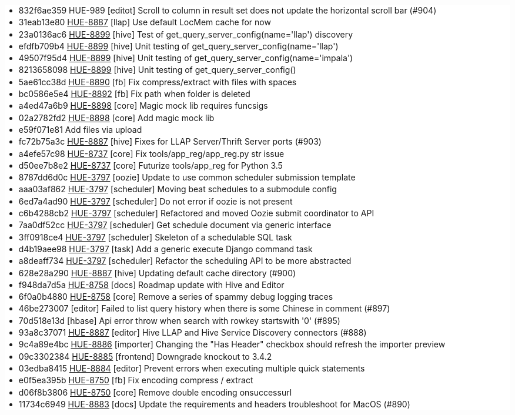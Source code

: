 * 832f6ae359 HUE-989 [editot] Scroll to column in result set does not update the horizontal scroll bar (#904)
* 31eab13e80 [HUE-8887](https://issues.cloudera.org/browse/HUE-8887) [llap] Use default LocMem cache for now
* 23a0136ac6 [HUE-8899](https://issues.cloudera.org/browse/HUE-8899) [hive] Test of get_query_server_config(name='llap') discovery
* efdfb709b4 [HUE-8899](https://issues.cloudera.org/browse/HUE-8899) [hive] Unit testing of get_query_server_config(name='llap')
* 49507f95d4 [HUE-8899](https://issues.cloudera.org/browse/HUE-8899) [hive] Unit testing of get_query_server_config(name='impala')
* 8213658098 [HUE-8899](https://issues.cloudera.org/browse/HUE-8899) [hive] Unit testing of get_query_server_config()
* 5ae61cc38d [HUE-8890](https://issues.cloudera.org/browse/HUE-8890) [fb] Fix compress/extract with files with spaces
* bc0586e5e4 [HUE-8892](https://issues.cloudera.org/browse/HUE-8892) [fb] Fix path when folder is deleted
* a4ed47a6b9 [HUE-8898](https://issues.cloudera.org/browse/HUE-8898) [core] Magic mock lib requires funcsigs
* 02a2782fd2 [HUE-8898](https://issues.cloudera.org/browse/HUE-8898) [core] Add magic mock lib
* e59f071e81 Add files via upload
* fc72b75a3c [HUE-8887](https://issues.cloudera.org/browse/HUE-8887) [hive] Fixes for LLAP Server/Thrift Server ports (#903)
* a4efe57c98 [HUE-8737](https://issues.cloudera.org/browse/HUE-8737) [core] Fix tools/app_reg/app_reg.py str issue
* d50ee7b8e2 [HUE-8737](https://issues.cloudera.org/browse/HUE-8737) [core] Futurize tools/app_reg for Python 3.5
* 8787dd6d0c [HUE-3797](https://issues.cloudera.org/browse/HUE-3797) [oozie] Update to use common scheduler submission template
* aaa03af862 [HUE-3797](https://issues.cloudera.org/browse/HUE-3797) [scheduler] Moving beat schedules to a submodule config
* 6ed7a4ad90 [HUE-3797](https://issues.cloudera.org/browse/HUE-3797) [scheduler] Do not error if oozie is not present
* c6b4288cb2 [HUE-3797](https://issues.cloudera.org/browse/HUE-3797) [scheduler] Refactored and moved Oozie submit coordinator to API
* 7aa0df52cc [HUE-3797](https://issues.cloudera.org/browse/HUE-3797) [scheduler] Get schedule document via generic interface
* 3ff0918ce4 [HUE-3797](https://issues.cloudera.org/browse/HUE-3797) [scheduler] Skeleton of a schedulable SQL task
* d4b19aee98 [HUE-3797](https://issues.cloudera.org/browse/HUE-3797) [task] Add a generic execute Django command task
* a8deaff734 [HUE-3797](https://issues.cloudera.org/browse/HUE-3797) [scheduler] Refactor the scheduling API to be more abstracted
* 628e28a290 [HUE-8887](https://issues.cloudera.org/browse/HUE-8887) [hive] Updating default cache directory (#900)
* f948da7d5a [HUE-8758](https://issues.cloudera.org/browse/HUE-8758) [docs] Roadmap update with Hive and Editor
* 6f0a0b4880 [HUE-8758](https://issues.cloudera.org/browse/HUE-8758) [core] Remove a series of spammy debug logging traces
* 46be273007 [editor] Failed to list query history when there is some Chinese in comment (#897)
* 70d518e13d [hbase] Api error throw when search with rowkey startswith '0' (#895)
* 93a8c37071 [HUE-8887](https://issues.cloudera.org/browse/HUE-8887) [editor] Hive LLAP and Hive Service Discovery connectors (#888)
* 9c4a89e4bc [HUE-8886](https://issues.cloudera.org/browse/HUE-8886) [importer] Changing the "Has Header" checkbox should refresh the importer preview
* 09c3302384 [HUE-8885](https://issues.cloudera.org/browse/HUE-8885) [frontend] Downgrade knockout to 3.4.2
* 03edba8415 [HUE-8884](https://issues.cloudera.org/browse/HUE-8884) [editor] Prevent errors when executing multiple quick statements
* e0f5ea395b [HUE-8750](https://issues.cloudera.org/browse/HUE-8750) [fb] Fix encoding compress / extract
* d06f8b3806 [HUE-8750](https://issues.cloudera.org/browse/HUE-8750) [core] Remove double encoding onsuccessurl
* 11734c6949 [HUE-8883](https://issues.cloudera.org/browse/HUE-8883) [docs] Update the requirements and headers troubleshoot for MacOS (#890)